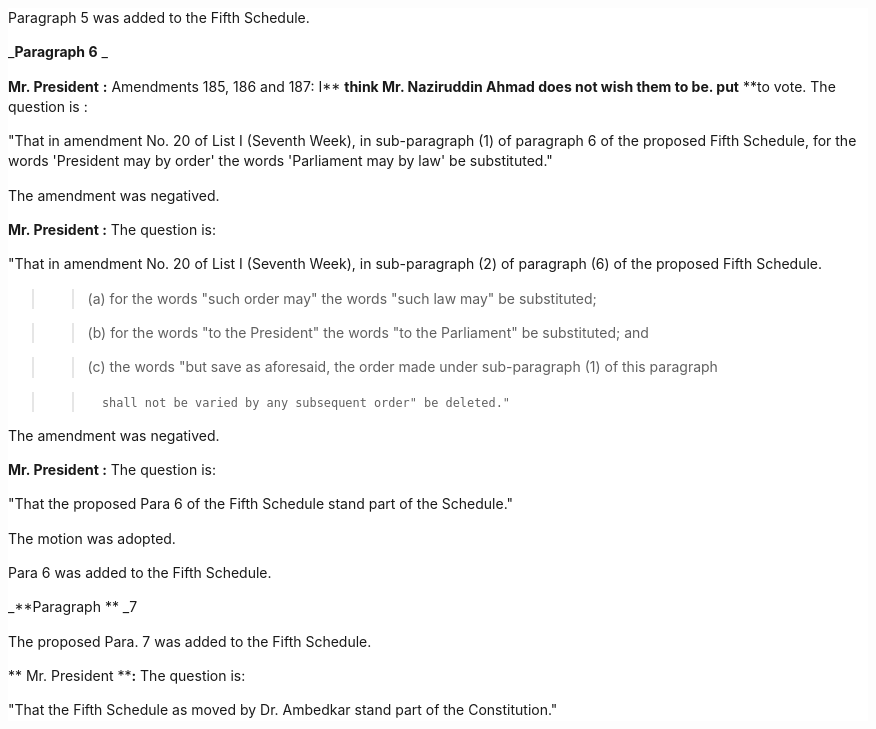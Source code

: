 Paragraph 5 was added to the Fifth Schedule.

_**Paragraph 6** _



**Mr. President** **:** Amendments 185, 186 and 187: I** **think Mr. Naziruddin Ahmad does not wish them to be. put** **to vote. The question is :

"That in amendment No. 20 of List I (Seventh Week), in sub-paragraph (1) of
paragraph 6 of the proposed Fifth Schedule, for the words 'President may by
order' the words 'Parliament may by law' be substituted."



The amendment was negatived.

**Mr. President **:**** The question is:

"That in amendment No. 20 of List I (Seventh Week), in sub-paragraph (2) of
paragraph (6) of the proposed Fifth Schedule.

> > (a) for the words "such order may" the words "such law may" be
substituted;

>>

>> (b) for the words "to the President" the words "to the Parliament" be
substituted; and

>>

>> (c) the words "but save as aforesaid, the order made under sub-paragraph
(1) of this paragraph

>>

>>       shall not be varied by any subsequent order" be deleted."

The amendment was negatived.



**Mr. President **:**** The question is: 

"That the proposed Para 6 of the Fifth Schedule stand part of the Schedule."

The motion was adopted.

Para 6 was added to the Fifth Schedule.



_**Paragraph ** _7



The proposed Para. 7 was added to the Fifth Schedule.



** Mr. President ****:** The question is:



"That the Fifth Schedule as moved by Dr. Ambedkar stand part of the
Constitution."
